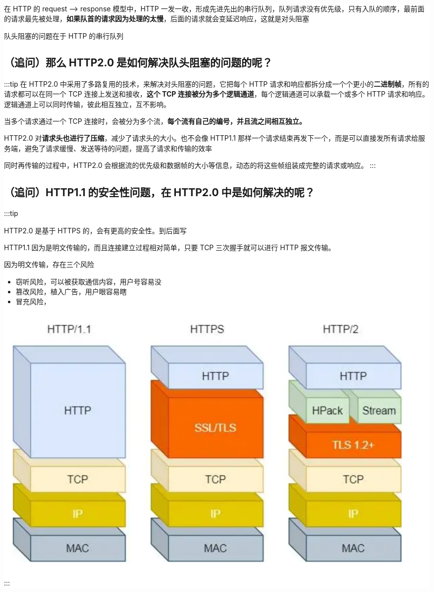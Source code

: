 在 HTTP 的 request --> response 模型中，HTTP 一发一收，形成先进先出的串行队列，队列请求没有优先级，只有入队的顺序，最前面的请求最先被处理，**如果队首的请求因为处理的太慢**，后面的请求就会变延迟响应，这就是对头阻塞

队头阻塞的问题在于 HTTP 的串行队列

## （追问）那么 HTTP2.0 是如何解决队头阻塞的问题的呢？

:::tip
在 HTTP2.0 中采用了多路复用的技术，来解决对头阻塞的问题，它把每个 HTTP 请求和响应都拆分成一个个更小的**二进制帧**，所有的请求都可以在同一个 TCP 连接上发送和接收，**这个 TCP 连接被分为多个逻辑通道**，每个逻辑通道可以承载一个或多个 HTTP 请求和响应。逻辑通道上可以同时传输，彼此相互独立，互不影响。

当多个请求通过一个 TCP 连接时，会被分为多个流，**每个流有自己的编号，并且流之间相互独立。**

HTTP2.0 对**请求头也进行了压缩**，减少了请求头的大小。也不会像 HTTP1.1 那样一个请求结束再发下一个，而是可以直接发所有请求给服务端，避免了请求缓慢、发送等待的问题，提高了请求和传输的效率

同时再传输的过程中，HTTP2.0 会根据流的优先级和数据帧的大小等信息，动态的将这些帧组装成完整的请求或响应。
:::

## （追问）HTTP1.1 的安全性问题，在 HTTP2.0 中是如何解决的呢？

:::tip

HTTP2.0 是基于 HTTPS 的，会有更高的安全性。到后面写

HTTP1.1 因为是明文传输的，而且连接建立过程相对简单，只要 TCP 三次握手就可以进行 HTTP 报文传输。

因为明文传输，存在三个风险
- 窃听风险，可以被获取通信内容，用户号容易没
- 篡改风险，植入广告，用户眼容易瞎
- 冒充风险，

![Alt text](image.png)
:::
